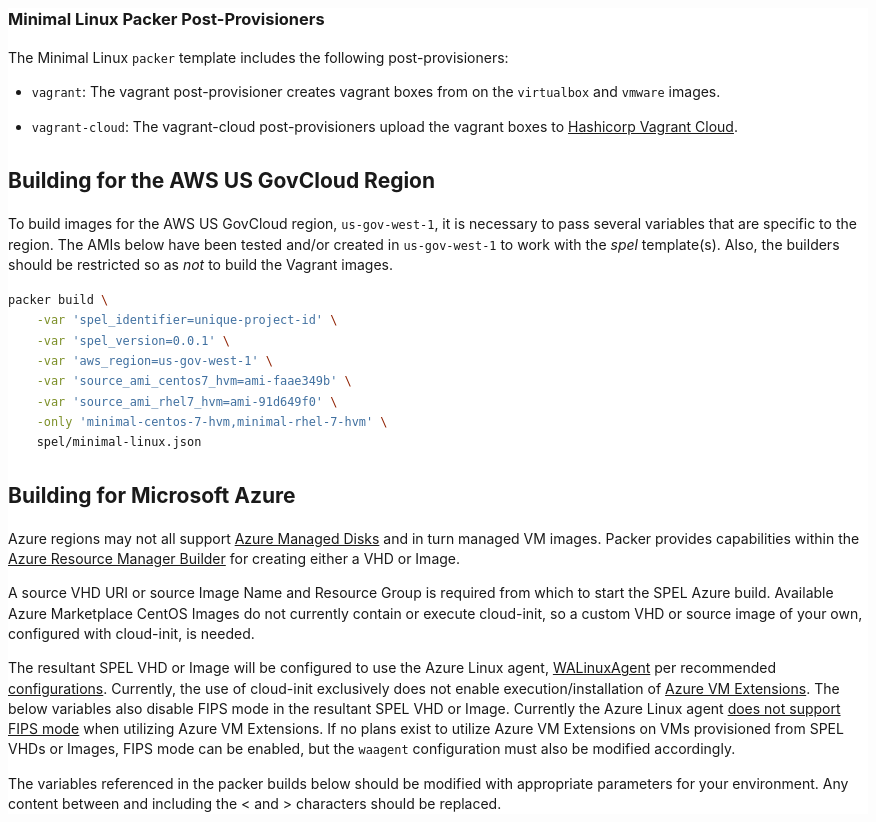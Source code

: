 ### Minimal Linux Packer Post-Provisioners

The Minimal Linux `packer` template includes the following post-provisioners:

-   `vagrant`: The vagrant post-provisioner creates vagrant boxes from on the
    `virtualbox` and `vmware` images.

-   `vagrant-cloud`: The vagrant-cloud post-provisioners upload the vagrant
    boxes to [Hashicorp Vagrant Cloud][19].

## Building for the AWS US GovCloud Region

To build images for the AWS US GovCloud region, `us-gov-west-1`, it is
necessary to pass several variables that are specific to the region. The AMIs
below have been tested and/or created in `us-gov-west-1` to work with the
_spel_ template(s). Also, the builders should be restricted so as _not_ to
build the Vagrant images.

```bash
packer build \
    -var 'spel_identifier=unique-project-id' \
    -var 'spel_version=0.0.1' \
    -var 'aws_region=us-gov-west-1' \
    -var 'source_ami_centos7_hvm=ami-faae349b' \
    -var 'source_ami_rhel7_hvm=ami-91d649f0' \
    -only 'minimal-centos-7-hvm,minimal-rhel-7-hvm' \
    spel/minimal-linux.json
```

## Building for Microsoft Azure

Azure regions may not all support [Azure Managed Disks][26] and in turn
managed VM images. Packer provides capabilities within the [Azure Resource
Manager Builder][22] for creating either a VHD or Image.

A source VHD URI or source Image Name and Resource Group is required from
which to start the SPEL Azure build. Available Azure Marketplace CentOS Images
do not currently contain or execute cloud-init, so a custom VHD or source
image of your own, configured with cloud-init, is needed.

The resultant SPEL VHD or Image will be configured to use the Azure Linux
agent, [WALinuxAgent][27] per recommended [configurations][28]. Currently, the
use of cloud-init exclusively does not enable execution/installation of [Azure
VM Extensions][30]. The below variables also disable FIPS mode in the
resultant SPEL VHD or Image. Currently the Azure Linux agent [does not support
FIPS mode][29] when utilizing Azure VM Extensions. If no plans exist to
utilize Azure VM Extensions on VMs provisioned from SPEL VHDs or Images, FIPS
mode can be enabled, but the `waagent` configuration must also be modified
accordingly.

The variables referenced in the packer builds below should be modified with
appropriate parameters for your environment. Any content between and including
the < and > characters should be replaced.


[1000]: <https://console.aws.amazon.com/ec2/v2/home?region=us-east-1#Images:visibility=public-images;ownerAlias=701759196663;name=spel-minimal-rhel-7-hvm-.*x86_64-gp2;sort=desc:creationDate>
[1001]: <https://console.aws.amazon.com/ec2/v2/home?region=us-east-1#Images:visibility=public-images;ownerAlias=701759196663;name=spel-minimal-rhel-6-hvm-.*x86_64-gp2;sort=desc:creationDate>
[1002]: <https://console.aws.amazon.com/ec2/v2/home?region=us-east-1#Images:visibility=public-images;ownerAlias=701759196663;name=spel-minimal-centos-7-hvm-.*x86_64-gp2;sort=desc:creationDate>
[1003]: <https://console.aws.amazon.com/ec2/v2/home?region=us-east-1#Images:visibility=public-images;ownerAlias=701759196663;name=spel-minimal-centos-6-pvm-.*x86_64-gp2;sort=desc:creationDate>
[1004]: <https://console.aws.amazon.com/ec2/v2/home?region=us-east-1#Images:visibility=public-images;ownerAlias=701759196663;name=spel-minimal-centos-6-hvm-.*x86_64-gp2;sort=desc:creationDate>
[1005]: <https://console.aws.amazon.com/ec2/v2/home?region=us-east-2#Images:visibility=public-images;ownerAlias=701759196663;name=spel-minimal-rhel-7-hvm-.*x86_64-gp2;sort=desc:creationDate>
[1006]: <https://console.aws.amazon.com/ec2/v2/home?region=us-east-2#Images:visibility=public-images;ownerAlias=701759196663;name=spel-minimal-rhel-6-hvm-.*x86_64-gp2;sort=desc:creationDate>
[1007]: <https://console.aws.amazon.com/ec2/v2/home?region=us-east-2#Images:visibility=public-images;ownerAlias=701759196663;name=spel-minimal-centos-7-hvm-.*x86_64-gp2;sort=desc:creationDate>
[1008]: <https://console.aws.amazon.com/ec2/v2/home?region=us-east-2#Images:visibility=public-images;ownerAlias=701759196663;name=spel-minimal-centos-6-pvm-.*x86_64-gp2;sort=desc:creationDate>
[1009]: <https://console.aws.amazon.com/ec2/v2/home?region=us-east-2#Images:visibility=public-images;ownerAlias=701759196663;name=spel-minimal-centos-6-hvm-.*x86_64-gp2;sort=desc:creationDate>
[1010]: <https://console.aws.amazon.com/ec2/v2/home?region=us-west-1#Images:visibility=public-images;ownerAlias=701759196663;name=spel-minimal-rhel-7-hvm-.*x86_64-gp2;sort=desc:creationDate>
[1011]: <https://console.aws.amazon.com/ec2/v2/home?region=us-west-1#Images:visibility=public-images;ownerAlias=701759196663;name=spel-minimal-rhel-6-hvm-.*x86_64-gp2;sort=desc:creationDate>
[1012]: <https://console.aws.amazon.com/ec2/v2/home?region=us-west-1#Images:visibility=public-images;ownerAlias=701759196663;name=spel-minimal-centos-7-hvm-.*x86_64-gp2;sort=desc:creationDate>
[1013]: <https://console.aws.amazon.com/ec2/v2/home?region=us-west-1#Images:visibility=public-images;ownerAlias=701759196663;name=spel-minimal-centos-6-pvm-.*x86_64-gp2;sort=desc:creationDate>
[1014]: <https://console.aws.amazon.com/ec2/v2/home?region=us-west-1#Images:visibility=public-images;ownerAlias=701759196663;name=spel-minimal-centos-6-hvm-.*x86_64-gp2;sort=desc:creationDate>
[1015]: <https://console.aws.amazon.com/ec2/v2/home?region=us-west-2#Images:visibility=public-images;ownerAlias=701759196663;name=spel-minimal-rhel-7-hvm-.*x86_64-gp2;sort=desc:creationDate>
[1016]: <https://console.aws.amazon.com/ec2/v2/home?region=us-west-2#Images:visibility=public-images;ownerAlias=701759196663;name=spel-minimal-rhel-6-hvm-.*x86_64-gp2;sort=desc:creationDate>
[1017]: <https://console.aws.amazon.com/ec2/v2/home?region=us-west-2#Images:visibility=public-images;ownerAlias=701759196663;name=spel-minimal-centos-7-hvm-.*x86_64-gp2;sort=desc:creationDate>
[1018]: <https://console.aws.amazon.com/ec2/v2/home?region=us-west-2#Images:visibility=public-images;ownerAlias=701759196663;name=spel-minimal-centos-6-pvm-.*x86_64-gp2;sort=desc:creationDate>
[1019]: <https://console.aws.amazon.com/ec2/v2/home?region=us-west-2#Images:visibility=public-images;ownerAlias=701759196663;name=spel-minimal-centos-6-hvm-.*x86_64-gp2;sort=desc:creationDate>
[1020]: <https://console.amazonaws-us-gov.com/ec2/v2/home?region=us-gov-west-1#Images:visibility=public-images;ownerAlias=039368651566;name=spel-minimal-rhel-7-hvm-.*x86_64-gp2;sort=desc:creationDate>
[1021]: <https://console.amazonaws-us-gov.com/ec2/v2/home?region=us-gov-west-1#Images:visibility=public-images;ownerAlias=039368651566;name=spel-minimal-rhel-6-hvm-.*x86_64-gp2;sort=desc:creationDate>
[1022]: <https://console.amazonaws-us-gov.com/ec2/v2/home?region=us-gov-west-1#Images:visibility=public-images;ownerAlias=039368651566;name=spel-minimal-centos-7-hvm-*x86_64-gp2;sort=desc:creationDate>
[1023]: <https://console.amazonaws-us-gov.com/ec2/v2/home?region=us-gov-west-1#Images:visibility=public-images;ownerAlias=039368651566;name=spel-minimal-centos-6-pvm-*x86_64-gp2;sort=desc:creationDate>
[1024]: <https://console.amazonaws-us-gov.com/ec2/v2/home?region=us-gov-west-1#Images:visibility=public-images;ownerAlias=039368651566;name=spel-minimal-centos-6-hvm-*x86_64-gp2;sort=desc:creationDate>
[2000]: <https://app.vagrantup.com/plus3it/boxes/spel-minimal-centos-6>
[2001]: <https://app.vagrantup.com/plus3it/boxes/spel-minimal-centos-7>
[3000]: <https://github.com/plus3it/spel/tree/2018.10.1>
[0]: http://iase.disa.mil/stigs/os/unix-linux/Pages/red-hat.aspx
[1]: https://www.hashicorp.com/
[2]: https://www.packer.io/
[3]: https://www.packer.io/downloads.html
[4]: http://docs.aws.amazon.com/cli/latest/userguide/cli-chap-getting-started.html
[5]: http://docs.aws.amazon.com/cli/latest/userguide/cli-chap-getting-started.html#cli-environment
[6]: http://docs.aws.amazon.com/AWSEC2/latest/UserGuide/iam-roles-for-amazon-ec2.html
[7]: https://www.packer.io/docs/builders/amazon.html
[8]: https://github.com/ferricoxide/AMIgen6
[9]: https://github.com/ferricoxide/Lx-GetAMI-Utils
[10]: https://fedoraproject.org/wiki/EPEL
[11]: https://www.packer.io/docs/builders/amazon-ebs.html
[12]: https://www.virtualbox.org/wiki/Downloads
[13]: https://www.vagrantup.com/downloads.html
[14]: https://www.packer.io/docs/builders/vmware-iso.html
[15]: https://www.vmware.com/products/fusion/overview.html
[16]: https://www.vmware.com/products/workstation/overview.html
[17]: https://www.vmware.com/products/player/
[18]: https://www.packer.io/docs/builders/virtualbox-iso.html
[19]: https://vagrantcloud.com/help/
[20]: https://vagrantcloud.com/help/user-accounts/authentication
[21]: https://vagrantcloud.com/account/new
[22]: https://www.packer.io/docs/builders/azure.html
[23]: https://www.packer.io/docs/builders/azure-setup.html
[24]: https://www.packer.io/docs/builders/azure-setup.html#manual-setup
[25]: https://www.packer.io/docs/builders/azure-setup.html#guided-setup
[26]: https://azure.microsoft.com/en-us/services/managed-disks/
[27]: https://github.com/Azure/WALinuxAgent
[28]: https://docs.microsoft.com/en-us/azure/virtual-machines/linux/create-upload-centos#centos-70
[29]: https://github.com/Azure/WALinuxAgent/issues/760
[30]: https://docs.microsoft.com/en-us/azure/virtual-machines/windows/extensions-features
[31]: https://github.com/ferricoxide/AMIgen7
[32]: https://github.com/plus3it/AMIgen7/blob/master/Docs/README_CustomPartitioning.md
[33]: https://cloud.centos.org/centos/7/images/CentOS-7-x86_64-GenericCloud.qcow2